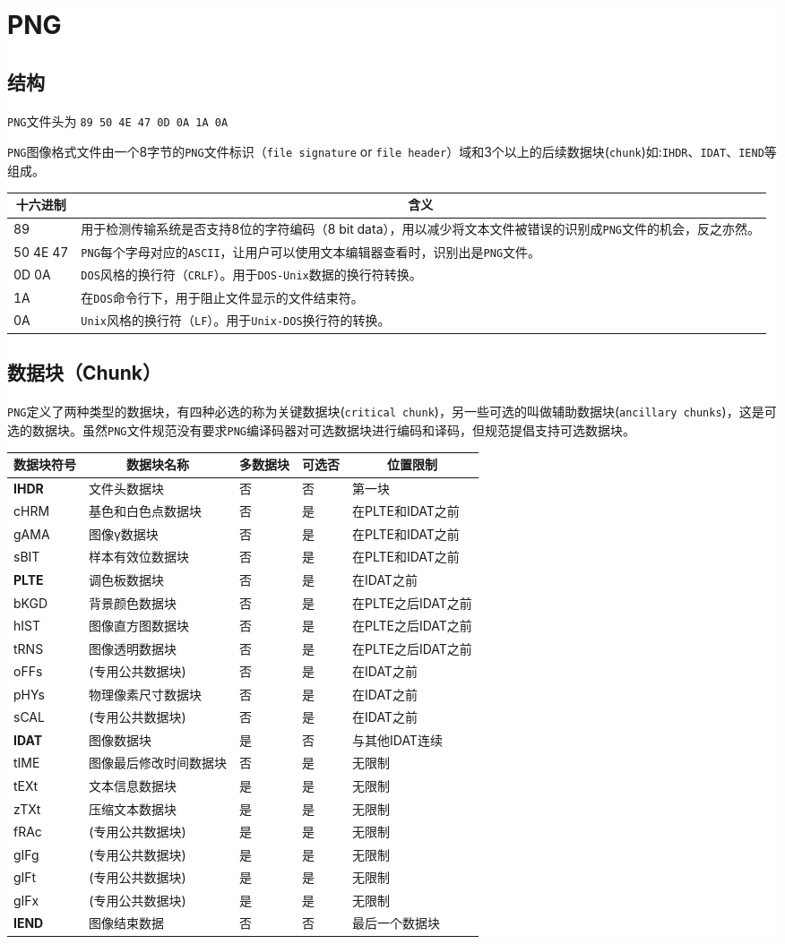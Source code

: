 # PNG

## 结构

`PNG`文件头为 `89 50 4E 47 0D 0A 1A 0A`

`PNG`图像格式文件由一个8字节的`PNG`文件标识（`file signature` or `file header`）域和3个以上的后续数据块(`chunk`)如:`IHDR`、`IDAT`、`IEND`等组成。

| 十六进制 | 含义                                                                                                           |
| -------- | -------------------------------------------------------------------------------------------------------------- |
| 89       | 用于检测传输系统是否支持8位的字符编码（8 bit data），用以减少将文本文件被错误的识别成`PNG`文件的机会，反之亦然。 |
| 50 4E 47 | `PNG`每个字母对应的`ASCII`，让用户可以使用文本编辑器查看时，识别出是`PNG`文件。                                      |
| 0D 0A    | `DOS`风格的换行符（`CRLF`）。用于`DOS-Unix`数据的换行符转换。                                                        |
| 1A       | 在`DOS`命令行下，用于阻止文件显示的文件结束符。                                                                  |
| 0A       |`Unix`风格的换行符（`LF`）。用于`Unix-DOS`换行符的转换。|



## 数据块（Chunk）

`PNG`定义了两种类型的数据块，有四种必选的称为关键数据块(`critical chunk`)，另一些可选的叫做辅助数据块(`ancillary chunks`)，这是可选的数据块。虽然`PNG`文件规范没有要求`PNG`编译码器对可选数据块进行编码和译码，但规范提倡支持可选数据块。

|数据块符号|数据块名称|多数据块|可选否|位置限制|
|---|---|---|---|---|
|**IHDR**|文件头数据块|否|否|第一块|
|cHRM|基色和白色点数据块|否|是|在PLTE和IDAT之前|
|gAMA|图像γ数据块|否|是|在PLTE和IDAT之前|
|sBIT|样本有效位数据块|否|是|在PLTE和IDAT之前|
|**PLTE**|调色板数据块|否|是|在IDAT之前|
|bKGD|背景颜色数据块|否|是|在PLTE之后IDAT之前|
|hIST|图像直方图数据块|否|是|在PLTE之后IDAT之前|
|tRNS|图像透明数据块|否|是|在PLTE之后IDAT之前|
|oFFs|(专用公共数据块)|否|是|在IDAT之前|
|pHYs|物理像素尺寸数据块 |否|是|在IDAT之前|
|sCAL|(专用公共数据块)|否|是|在IDAT之前|
|**IDAT**|图像数据块|是|否|与其他IDAT连续|
|tIME|图像最后修改时间数据块|否|是|无限制|
|tEXt|文本信息数据块|是|是|无限制|
|zTXt|压缩文本数据块|是|是|无限制|
|fRAc|(专用公共数据块)|是|是|无限制|
|gIFg|(专用公共数据块)|是|是|无限制|
|gIFt|(专用公共数据块)|是|是|无限制|
|gIFx|(专用公共数据块)|是|是|无限制|
|**IEND**|图像结束数据|否|否|最后一个数据块|
